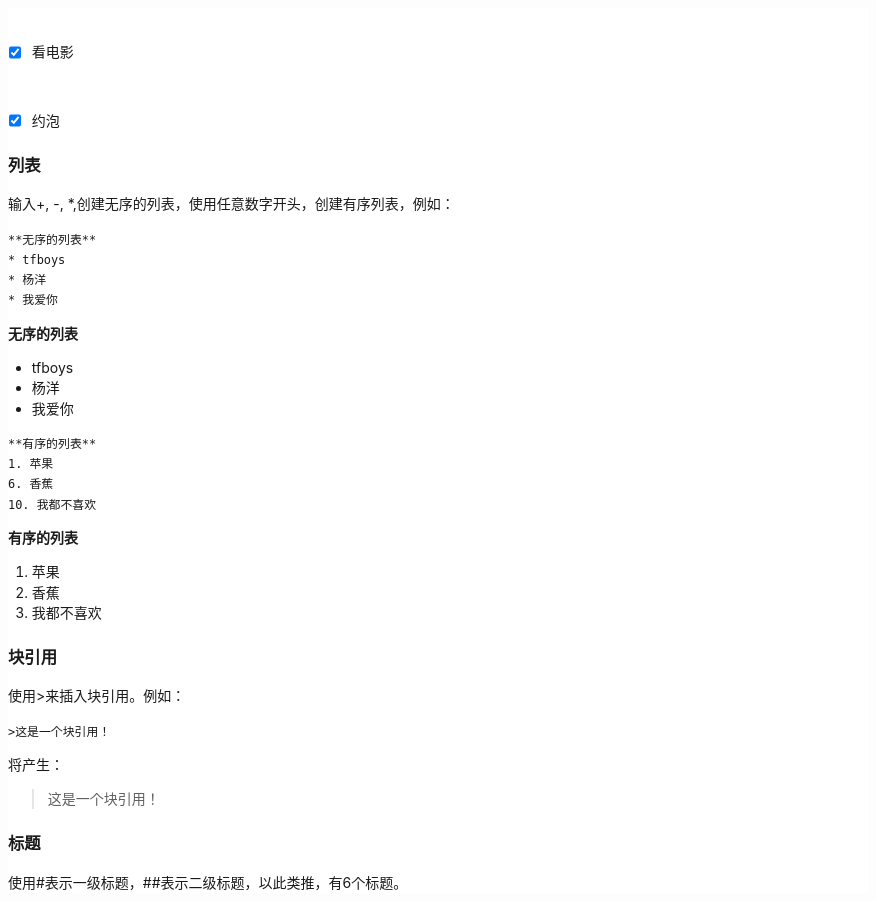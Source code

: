       ​
- [x] 看电影

      ​
- [x] 约泡

### 列表

输入+, -, \*,创建无序的列表，使用任意数字开头，创建有序列表，例如：

~~~
**无序的列表**
* tfboys
* 杨洋
* 我爱你
~~~

**无序的列表**
* tfboys
* 杨洋
* 我爱你

~~~
**有序的列表**
1. 苹果
6. 香蕉
10. 我都不喜欢
~~~

**有序的列表**
1. 苹果
2. 香蕉
3. 我都不喜欢

### 块引用

使用>来插入块引用。例如：

~~~
>这是一个块引用！
~~~

将产生：

> 这是一个块引用！

### 标题

使用#表示一级标题，##表示二级标题，以此类推，有6个标题。



[^注释]: Somebody that I used to know.